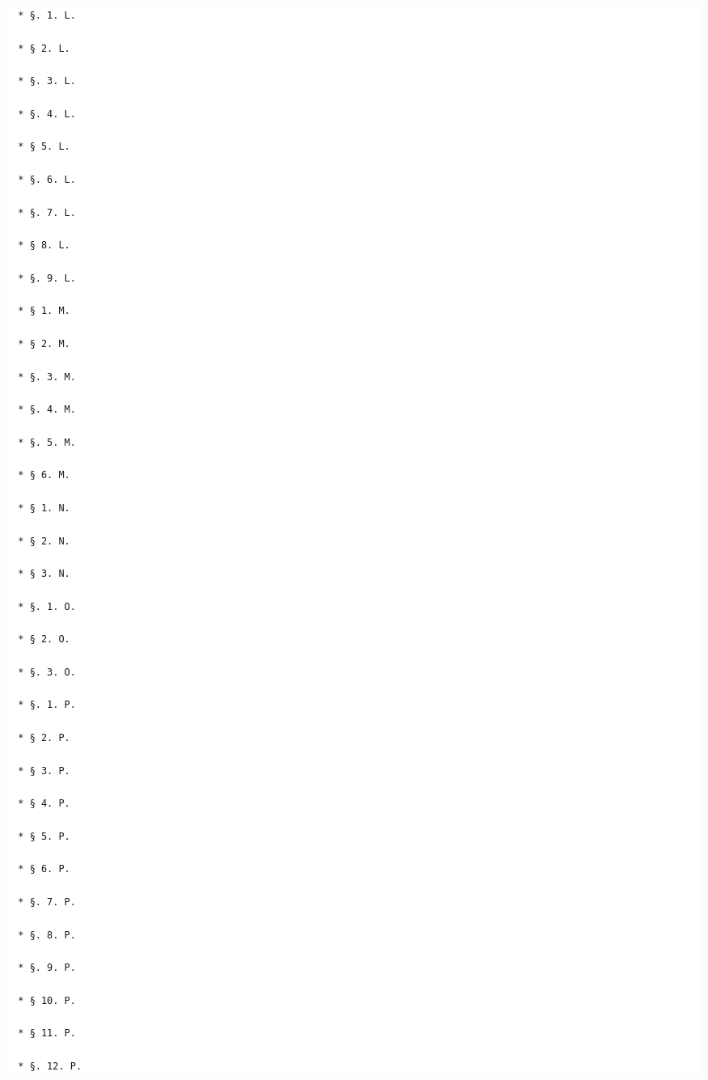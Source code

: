       * §. 1. L.

      * § 2. L.

      * §. 3. L.

      * §. 4. L.

      * § 5. L.

      * §. 6. L.

      * §. 7. L.

      * § 8. L.

      * §. 9. L.

      * § 1. M.

      * § 2. M.

      * §. 3. M.

      * §. 4. M.

      * §. 5. M.

      * § 6. M.

      * § 1. N.

      * § 2. N.

      * § 3. N.

      * §. 1. O.

      * § 2. O.

      * §. 3. O.

      * §. 1. P.

      * § 2. P.

      * § 3. P.

      * § 4. P.

      * § 5. P.

      * § 6. P.

      * §. 7. P.

      * §. 8. P.

      * §. 9. P.

      * § 10. P.

      * § 11. P.

      * §. 12. P.
